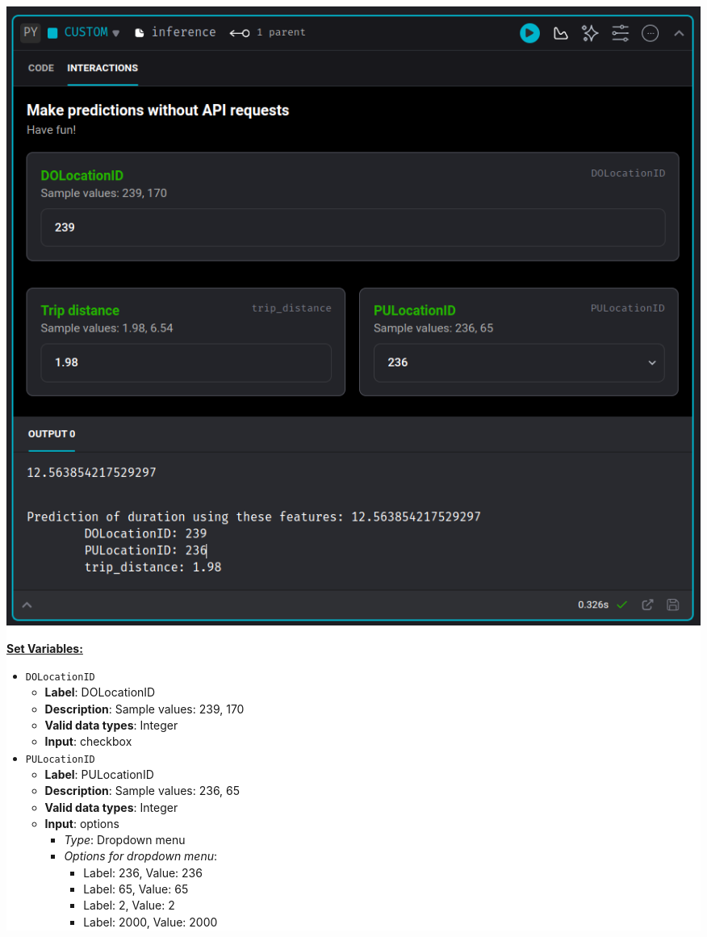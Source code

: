 ![3_4_6_interactions2](imgs/3_4_6_interactions2.png)

<b><u>Set Variables:</u></b>
- `DOLocationID`
  - **Label**: DOLocationID
  - **Description**: Sample values: 239, 170
  - **Valid data types**: Integer
  - **Input**: checkbox
- `PULocationID`
  - **Label**: PULocationID
  - **Description**: Sample values: 236, 65
  - **Valid data types**: Integer
  - **Input**: options
    - *Type*: Dropdown menu
    - *Options for dropdown menu*: 
      - Label:  236, Value:  236
      - Label:   65, Value:   65
      - Label:    2, Value:    2
      - Label: 2000, Value: 2000
